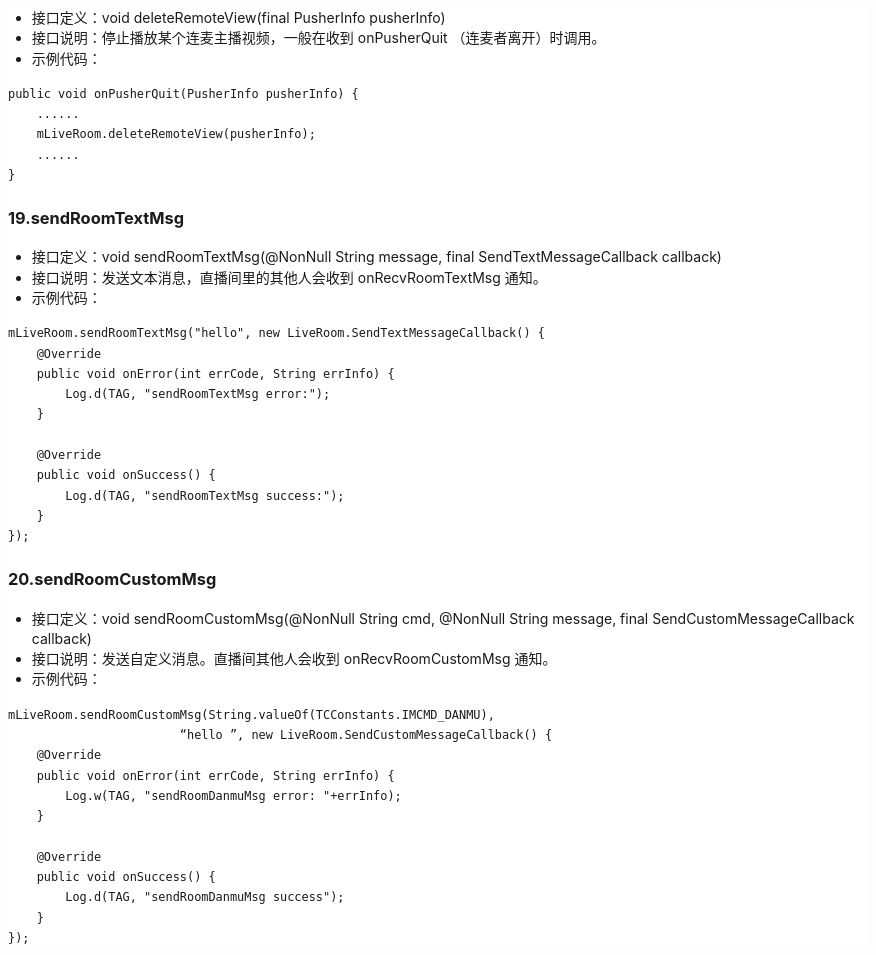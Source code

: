 - 接口定义：void deleteRemoteView(final PusherInfo pusherInfo)
- 接口说明：停止播放某个连麦主播视频，一般在收到 onPusherQuit （连麦者离开）时调用。
- 示例代码： 

```
public void onPusherQuit(PusherInfo pusherInfo) {
    ......
    mLiveRoom.deleteRemoteView(pusherInfo);
    ......
}
```

### 19.sendRoomTextMsg

- 接口定义：void sendRoomTextMsg(@NonNull String message, final SendTextMessageCallback callback)
- 接口说明：发送文本消息，直播间里的其他人会收到 onRecvRoomTextMsg 通知。
- 示例代码： 

```
mLiveRoom.sendRoomTextMsg("hello", new LiveRoom.SendTextMessageCallback() {
    @Override
    public void onError(int errCode, String errInfo) {
        Log.d(TAG, "sendRoomTextMsg error:");
    }

    @Override
    public void onSuccess() {
        Log.d(TAG, "sendRoomTextMsg success:");
    }
});
```

### 20.sendRoomCustomMsg

- 接口定义：void sendRoomCustomMsg(@NonNull String cmd, @NonNull String message, final SendCustomMessageCallback callback)
- 接口说明：发送自定义消息。直播间其他人会收到 onRecvRoomCustomMsg 通知。
- 示例代码： 

```
mLiveRoom.sendRoomCustomMsg(String.valueOf(TCConstants.IMCMD_DANMU), 
                        “hello ”, new LiveRoom.SendCustomMessageCallback() {
    @Override
    public void onError(int errCode, String errInfo) {
        Log.w(TAG, "sendRoomDanmuMsg error: "+errInfo);
    }

    @Override
    public void onSuccess() {
        Log.d(TAG, "sendRoomDanmuMsg success");
    }
});
```

